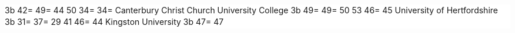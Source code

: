 <td align="center">3b</td>

<td align="center">42=</td>

<td align="center">49=</td>

<td align="center">44</td>

<td align="center">50</td>

<td align="center">34=</td>

<td align="center">34=</td>

</tr>

<tr>

<td>Canterbury Christ Church University College</td>

<td align="center">3b</td>

<td align="center">49=</td>

<td align="center">49=</td>

<td align="center">50</td>

<td align="center">53</td>

<td align="center">46=</td>

<td align="center">45</td>

</tr>

<tr>

<td>University of Hertfordshire</td>

<td align="center">3b</td>

<td align="center">31=</td>

<td align="center">37=</td>

<td align="center">29</td>

<td align="center">41</td>

<td align="center">46=</td>

<td align="center">44</td>

</tr>

<tr>

<td>Kingston University</td>

<td align="center">3b</td>

<td align="center">47=</td>

<td align="center">47</td>
